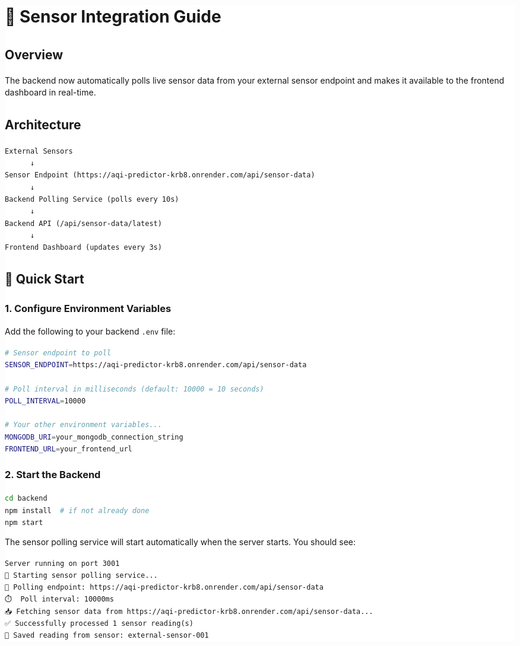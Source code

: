 # 🔌 Sensor Integration Guide

## Overview

The backend now automatically polls live sensor data from your external sensor endpoint and makes it available to the frontend dashboard in real-time.

## Architecture

```
External Sensors
      ↓
Sensor Endpoint (https://aqi-predictor-krb8.onrender.com/api/sensor-data)
      ↓
Backend Polling Service (polls every 10s)
      ↓
Backend API (/api/sensor-data/latest)
      ↓
Frontend Dashboard (updates every 3s)
```

## 🚀 Quick Start

### 1. Configure Environment Variables

Add the following to your backend `.env` file:

```bash
# Sensor endpoint to poll
SENSOR_ENDPOINT=https://aqi-predictor-krb8.onrender.com/api/sensor-data

# Poll interval in milliseconds (default: 10000 = 10 seconds)
POLL_INTERVAL=10000

# Your other environment variables...
MONGODB_URI=your_mongodb_connection_string
FRONTEND_URL=your_frontend_url
```

### 2. Start the Backend

```bash
cd backend
npm install  # if not already done
npm start
```

The sensor polling service will start automatically when the server starts. You should see:

```
Server running on port 3001
🚀 Starting sensor polling service...
📡 Polling endpoint: https://aqi-predictor-krb8.onrender.com/api/sensor-data
⏱️  Poll interval: 10000ms
📥 Fetching sensor data from https://aqi-predictor-krb8.onrender.com/api/sensor-data...
✅ Successfully processed 1 sensor reading(s)
💾 Saved reading from sensor: external-sensor-001
```
